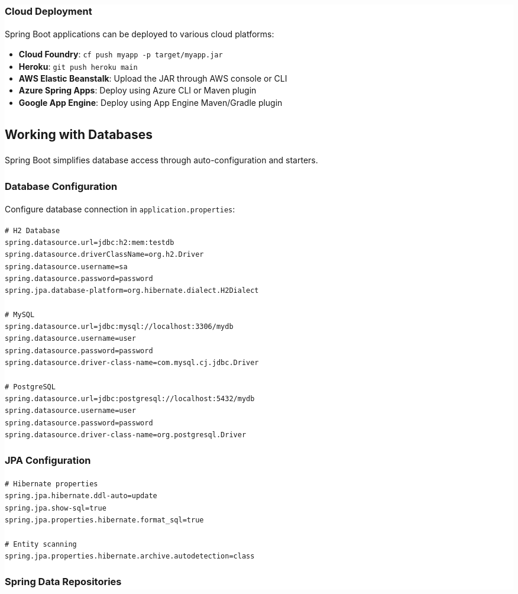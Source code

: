 ### Cloud Deployment

Spring Boot applications can be deployed to various cloud platforms:

- **Cloud Foundry**: `cf push myapp -p target/myapp.jar`
- **Heroku**: `git push heroku main`
- **AWS Elastic Beanstalk**: Upload the JAR through AWS console or CLI
- **Azure Spring Apps**: Deploy using Azure CLI or Maven plugin
- **Google App Engine**: Deploy using App Engine Maven/Gradle plugin

## Working with Databases

Spring Boot simplifies database access through auto-configuration and starters.

### Database Configuration

Configure database connection in `application.properties`:

```properties
# H2 Database
spring.datasource.url=jdbc:h2:mem:testdb
spring.datasource.driverClassName=org.h2.Driver
spring.datasource.username=sa
spring.datasource.password=password
spring.jpa.database-platform=org.hibernate.dialect.H2Dialect

# MySQL
spring.datasource.url=jdbc:mysql://localhost:3306/mydb
spring.datasource.username=user
spring.datasource.password=password
spring.datasource.driver-class-name=com.mysql.cj.jdbc.Driver

# PostgreSQL
spring.datasource.url=jdbc:postgresql://localhost:5432/mydb
spring.datasource.username=user
spring.datasource.password=password
spring.datasource.driver-class-name=org.postgresql.Driver
```

### JPA Configuration

```properties
# Hibernate properties
spring.jpa.hibernate.ddl-auto=update
spring.jpa.show-sql=true
spring.jpa.properties.hibernate.format_sql=true

# Entity scanning
spring.jpa.properties.hibernate.archive.autodetection=class
```

### Spring Data Repositories
